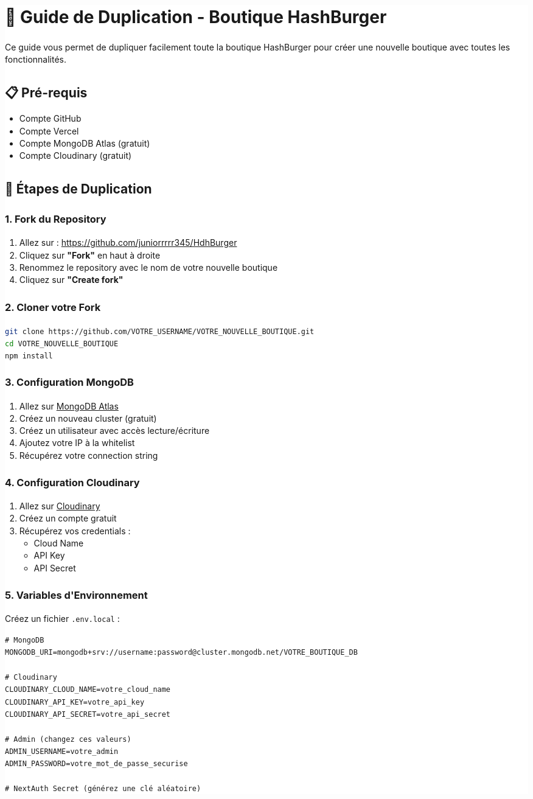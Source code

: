 # 🔄 Guide de Duplication - Boutique HashBurger

Ce guide vous permet de dupliquer facilement toute la boutique HashBurger pour créer une nouvelle boutique avec toutes les fonctionnalités.

## 📋 Pré-requis

- Compte GitHub
- Compte Vercel
- Compte MongoDB Atlas (gratuit)
- Compte Cloudinary (gratuit)

## 🚀 Étapes de Duplication

### 1. Fork du Repository

1. Allez sur : https://github.com/juniorrrrr345/HdhBurger
2. Cliquez sur **"Fork"** en haut à droite
3. Renommez le repository avec le nom de votre nouvelle boutique
4. Cliquez sur **"Create fork"**

### 2. Cloner votre Fork

```bash
git clone https://github.com/VOTRE_USERNAME/VOTRE_NOUVELLE_BOUTIQUE.git
cd VOTRE_NOUVELLE_BOUTIQUE
npm install
```

### 3. Configuration MongoDB

1. Allez sur [MongoDB Atlas](https://www.mongodb.com/cloud/atlas)
2. Créez un nouveau cluster (gratuit)
3. Créez un utilisateur avec accès lecture/écriture
4. Ajoutez votre IP à la whitelist
5. Récupérez votre connection string

### 4. Configuration Cloudinary

1. Allez sur [Cloudinary](https://cloudinary.com/)
2. Créez un compte gratuit
3. Récupérez vos credentials :
   - Cloud Name
   - API Key
   - API Secret

### 5. Variables d'Environnement

Créez un fichier `.env.local` :

```env
# MongoDB
MONGODB_URI=mongodb+srv://username:password@cluster.mongodb.net/VOTRE_BOUTIQUE_DB

# Cloudinary
CLOUDINARY_CLOUD_NAME=votre_cloud_name
CLOUDINARY_API_KEY=votre_api_key
CLOUDINARY_API_SECRET=votre_api_secret

# Admin (changez ces valeurs)
ADMIN_USERNAME=votre_admin
ADMIN_PASSWORD=votre_mot_de_passe_securise

# NextAuth Secret (générez une clé aléatoire)
```
